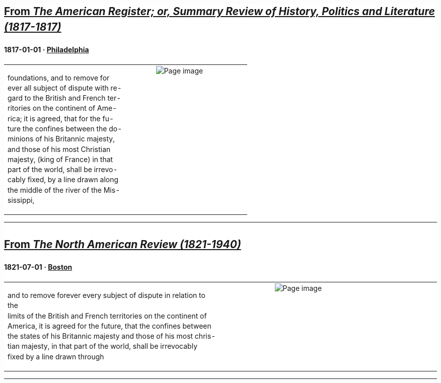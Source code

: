## [From _The American Register; or, Summary Review of History, Politics and Literature (1817-1817)_](https://archive.org/details/sim_american-register-or-summary-review-of-history-politics_the-american-register-o_1817_1/page/n167/mode/1up?view=theater)

#### 1817-01-01 &middot; [Philadelphia](http://dbpedia.org/resource/Philadelphia)

<table style="width: 100%;"><tr><td style="width: 50%">

  
foundations, and to remove for  
ever all subject of dispute with re-  
gard to the British and French ter-  
ritories on the continent of Ame-  
rica; it is agreed, that for the fu-  
ture the confines between the do-  
minions of his Britannic majesty,  
and those of his most Christian  
majesty, (king of France) in that  
part of the world, shall be irrevo-  
cably fixed, by a line drawn along  
the middle of the river of the Mis-  
sissippi,
</td><td style="width: 50%; max-height: 75%; margin: auto; display: block;">
<img alt="Page image" src="https://iiif.archive.org/image/iiif/2/sim_american-register-or-summary-review-of-history-politics_the-american-register-o_1817_1%2Fsim_american-register-or-summary-review-of-history-politics_the-american-register-o_1817_1_jp2.zip%2Fsim_american-register-or-summary-review-of-history-politics_the-american-register-o_1817_1_jp2%2Fsim_american-register-or-summary-review-of-history-politics_the-american-register-o_1817_1_0167.jp2/pct:62.54960317460318,61.439346323067255,30.133928571428573,17.818981772470146/600,/0/default.jpg"/>
</td>
</tr></table>

---

## [From _The North American Review (1821-1940)_](https://archive.org/details/sim_north-american-review_1821-07_13_32/page/n81/mode/1up?view=theater)

#### 1821-07-01 &middot; [Boston](http://dbpedia.org/resource/Boston)

<table style="width: 100%;"><tr><td style="width: 50%">

  
and to remove forever every subject of dispute in relation to the  
limits of the British and French territories on the continent of  
America, it is agreed for the future, that the confines between  
the states of his Britannic majesty and those of his most chris-  
tian majesty, in that part of the world, shall be irrevocably  
fixed by a line drawn through
</td><td style="width: 50%; max-height: 75%; margin: auto; display: block;">
<img alt="Page image" src="https://iiif.archive.org/image/iiif/2/sim_north-american-review_1821-07_13_32%2Fsim_north-american-review_1821-07_13_32_jp2.zip%2Fsim_north-american-review_1821-07_13_32_jp2%2Fsim_north-american-review_1821-07_13_32_0081.jp2/pct:29.80263157894737,50.51829268292683,56.99561403508772,9.329268292682928/600,/0/default.jpg"/>
</td>
</tr></table>

---